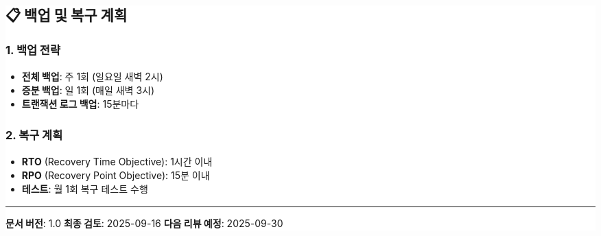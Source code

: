 
## 📋 백업 및 복구 계획

### 1. 백업 전략
- **전체 백업**: 주 1회 (일요일 새벽 2시)
- **증분 백업**: 일 1회 (매일 새벽 3시)
- **트랜잭션 로그 백업**: 15분마다

### 2. 복구 계획
- **RTO** (Recovery Time Objective): 1시간 이내
- **RPO** (Recovery Point Objective): 15분 이내
- **테스트**: 월 1회 복구 테스트 수행

---

**문서 버전**: 1.0
**최종 검토**: 2025-09-16
**다음 리뷰 예정**: 2025-09-30
